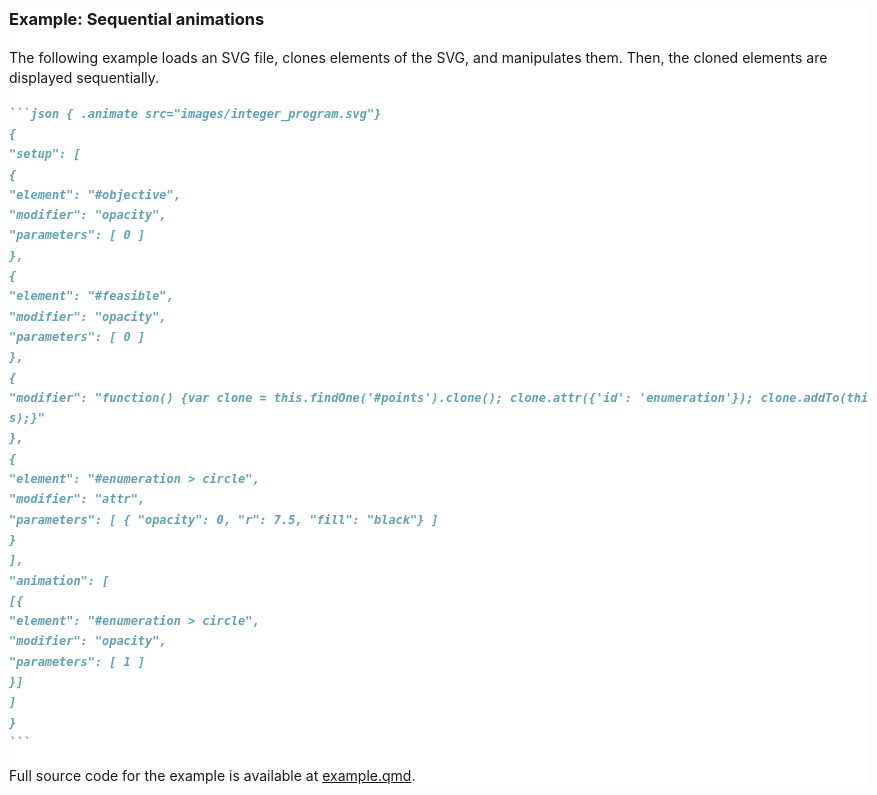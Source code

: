 `````markdown
`````



### Example: Sequential animations

The following example loads an SVG file, clones elements of the SVG, and manipulates them. Then, the cloned elements are displayed sequentially.

`````markdown
```json { .animate src="images/integer_program.svg"}
{
"setup": [
{
"element": "#objective", 
"modifier": "opacity",
"parameters": [ 0 ]
},
{
"element": "#feasible", 
"modifier": "opacity",
"parameters": [ 0 ]
},
{
"modifier": "function() {var clone = this.findOne('#points').clone(); clone.attr({'id': 'enumeration'}); clone.addTo(this);}"
},
{
"element": "#enumeration > circle", 
"modifier": "attr",
"parameters": [ { "opacity": 0, "r": 7.5, "fill": "black"} ]
}
],
"animation": [
[{
"element": "#enumeration > circle", 
"modifier": "opacity",
"parameters": [ 1 ]
}]
]
}
```
`````

Full source code for the example is available at [example.qmd](https://github.com/fradav/quarto-revealjs-animate/blob/main/example.qmd).




